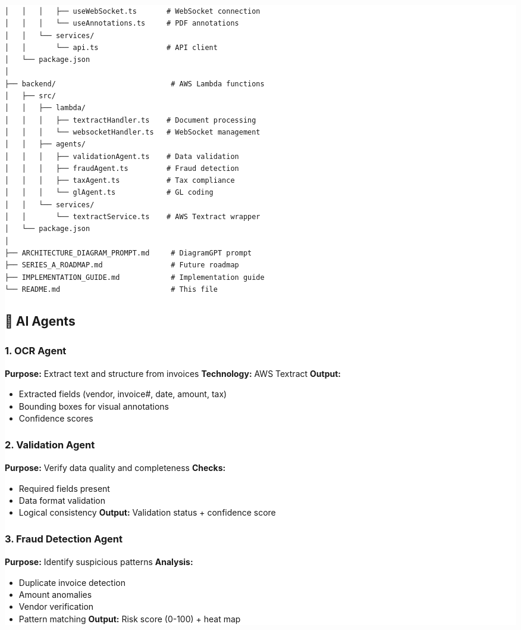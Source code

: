 ```
│   │   │   ├── useWebSocket.ts       # WebSocket connection
│   │   │   └── useAnnotations.ts     # PDF annotations
│   │   └── services/
│   │       └── api.ts                # API client
│   └── package.json
│
├── backend/                           # AWS Lambda functions
│   ├── src/
│   │   ├── lambda/
│   │   │   ├── textractHandler.ts    # Document processing
│   │   │   └── websocketHandler.ts   # WebSocket management
│   │   ├── agents/
│   │   │   ├── validationAgent.ts    # Data validation
│   │   │   ├── fraudAgent.ts         # Fraud detection
│   │   │   ├── taxAgent.ts           # Tax compliance
│   │   │   └── glAgent.ts            # GL coding
│   │   └── services/
│   │       └── textractService.ts    # AWS Textract wrapper
│   └── package.json
│
├── ARCHITECTURE_DIAGRAM_PROMPT.md     # DiagramGPT prompt
├── SERIES_A_ROADMAP.md                # Future roadmap
├── IMPLEMENTATION_GUIDE.md            # Implementation guide
└── README.md                          # This file
```

## 🤖 AI Agents

### 1. OCR Agent
**Purpose:** Extract text and structure from invoices
**Technology:** AWS Textract
**Output:** 
- Extracted fields (vendor, invoice#, date, amount, tax)
- Bounding boxes for visual annotations
- Confidence scores

### 2. Validation Agent
**Purpose:** Verify data quality and completeness
**Checks:**
- Required fields present
- Data format validation
- Logical consistency
**Output:** Validation status + confidence score

### 3. Fraud Detection Agent
**Purpose:** Identify suspicious patterns
**Analysis:**
- Duplicate invoice detection
- Amount anomalies
- Vendor verification
- Pattern matching
**Output:** Risk score (0-100) + heat map
